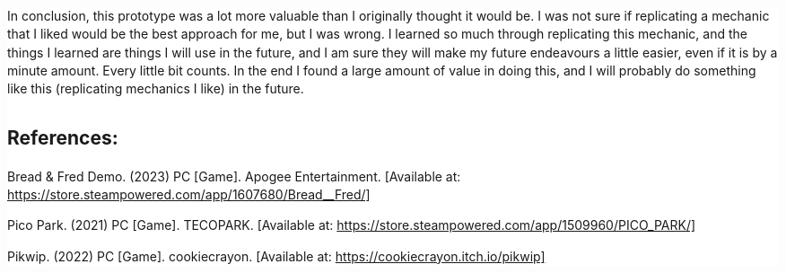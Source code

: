 In conclusion, this prototype was a lot more valuable than I originally thought it would be. I
was not sure if replicating a mechanic that I liked would be the best approach for me, but I
was wrong. I learned so much through replicating this mechanic, and the things I learned are
things I will use in the future, and I am sure they will make my future endeavours a little
easier, even if it is by a minute amount. Every little bit counts. In the end I found a large
amount of value in doing this, and I will probably do something like this (replicating
mechanics I like) in the future.

## References:

Bread & Fred Demo. (2023) PC [Game]. Apogee Entertainment. [Available at:
https://store.steampowered.com/app/1607680/Bread__Fred/]

Pico Park. (2021) PC [Game]. TECOPARK. [Available at:
https://store.steampowered.com/app/1509960/PICO_PARK/]

Pikwip. (2022) PC [Game]. cookiecrayon. [Available at: https://cookiecrayon.itch.io/pikwip]